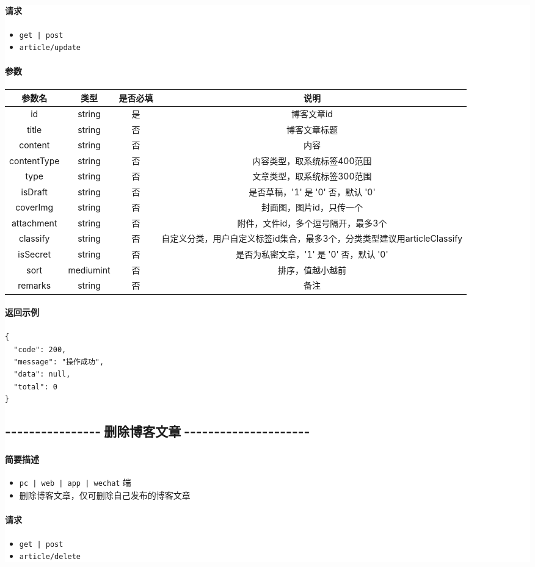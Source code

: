 #### 请求

- `get | post`
- `article/update`

#### 参数

| 参数名 | 类型 | 是否必填 | 说明 |
|:---:|:---:|:---:|:---:|
| id | string | 是 | 博客文章id |
| title | string | 否 | 博客文章标题 |
| content | string | 否 | 内容 |
| contentType | string | 否 | 内容类型，取系统标签400范围 |
| type | string | 否 | 文章类型，取系统标签300范围 |
| isDraft | string | 否 | 是否草稿，'1' 是 '0' 否，默认 '0' |
| coverImg | string | 否 | 封面图，图片id，只传一个 |
| attachment | string | 否 | 附件，文件id，多个逗号隔开，最多3个 |
| classify | string | 否 | 自定义分类，用户自定义标签id集合，最多3个，分类类型建议用articleClassify |
| isSecret | string | 否 | 是否为私密文章，'1' 是 '0' 否，默认 '0' |
| sort | mediumint | 否 | 排序，值越小越前 |
| remarks | string | 否 | 备注 |

#### 返回示例

```
{
  "code": 200,
  "message": "操作成功",
  "data": null,
  "total": 0
}
```

## ---------------- 删除博客文章 ---------------------

#### 简要描述

- `pc | web | app | wechat` 端
- 删除博客文章，仅可删除自己发布的博客文章

#### 请求

- `get | post`
- `article/delete`
